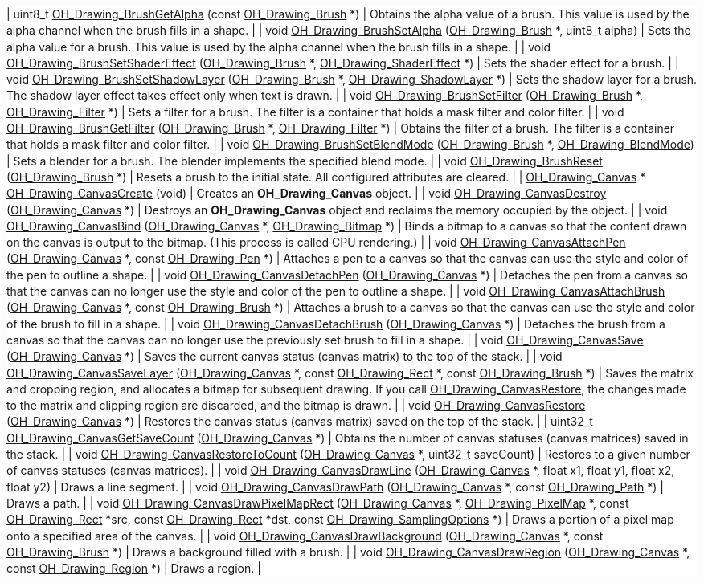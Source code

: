 | uint8_t [OH_Drawing_BrushGetAlpha](#oh_drawing_brushgetalpha) (const [OH_Drawing_Brush](#oh_drawing_brush) \*) | Obtains the alpha value of a brush. This value is used by the alpha channel when the brush fills in a shape. |
| void [OH_Drawing_BrushSetAlpha](#oh_drawing_brushsetalpha) ([OH_Drawing_Brush](#oh_drawing_brush) \*, uint8_t alpha) | Sets the alpha value for a brush. This value is used by the alpha channel when the brush fills in a shape. |
| void [OH_Drawing_BrushSetShaderEffect](#oh_drawing_brushsetshadereffect) ([OH_Drawing_Brush](#oh_drawing_brush) \*, [OH_Drawing_ShaderEffect](#oh_drawing_shadereffect) \*) | Sets the shader effect for a brush. |
| void [OH_Drawing_BrushSetShadowLayer](#oh_drawing_brushsetshadowlayer) ([OH_Drawing_Brush](#oh_drawing_brush) \*, [OH_Drawing_ShadowLayer](#oh_drawing_shadowlayer) \*) | Sets the shadow layer for a brush. The shadow layer effect takes effect only when text is drawn. |
| void [OH_Drawing_BrushSetFilter](#oh_drawing_brushsetfilter) ([OH_Drawing_Brush](#oh_drawing_brush) \*, [OH_Drawing_Filter](#oh_drawing_filter) \*) | Sets a filter for a brush. The filter is a container that holds a mask filter and color filter. |
| void [OH_Drawing_BrushGetFilter](#oh_drawing_brushgetfilter) ([OH_Drawing_Brush](#oh_drawing_brush) \*, [OH_Drawing_Filter](#oh_drawing_filter) \*) | Obtains the filter of a brush. The filter is a container that holds a mask filter and color filter. |
| void [OH_Drawing_BrushSetBlendMode](#oh_drawing_brushsetblendmode) ([OH_Drawing_Brush](#oh_drawing_brush) \*, [OH_Drawing_BlendMode](#oh_drawing_blendmode)) | Sets a blender for a brush. The blender implements the specified blend mode. |
| void [OH_Drawing_BrushReset](#oh_drawing_brushreset) ([OH_Drawing_Brush](#oh_drawing_brush) \*) | Resets a brush to the initial state. All configured attributes are cleared. |
| [OH_Drawing_Canvas](#oh_drawing_canvas) \* [OH_Drawing_CanvasCreate](#oh_drawing_canvascreate) (void) | Creates an **OH_Drawing_Canvas** object. |
| void [OH_Drawing_CanvasDestroy](#oh_drawing_canvasdestroy) ([OH_Drawing_Canvas](#oh_drawing_canvas) \*) | Destroys an **OH_Drawing_Canvas** object and reclaims the memory occupied by the object. |
| void [OH_Drawing_CanvasBind](#oh_drawing_canvasbind) ([OH_Drawing_Canvas](#oh_drawing_canvas) \*, [OH_Drawing_Bitmap](#oh_drawing_bitmap) \*) | Binds a bitmap to a canvas so that the content drawn on the canvas is output to the bitmap. (This process is called CPU rendering.) |
| void [OH_Drawing_CanvasAttachPen](#oh_drawing_canvasattachpen) ([OH_Drawing_Canvas](#oh_drawing_canvas) \*, const [OH_Drawing_Pen](#oh_drawing_pen) \*) | Attaches a pen to a canvas so that the canvas can use the style and color of the pen to outline a shape. |
| void [OH_Drawing_CanvasDetachPen](#oh_drawing_canvasdetachpen) ([OH_Drawing_Canvas](#oh_drawing_canvas) \*) | Detaches the pen from a canvas so that the canvas can no longer use the style and color of the pen to outline a shape. |
| void [OH_Drawing_CanvasAttachBrush](#oh_drawing_canvasattachbrush) ([OH_Drawing_Canvas](#oh_drawing_canvas) \*, const [OH_Drawing_Brush](#oh_drawing_brush) \*) | Attaches a brush to a canvas so that the canvas can use the style and color of the brush to fill in a shape. |
| void [OH_Drawing_CanvasDetachBrush](#oh_drawing_canvasdetachbrush) ([OH_Drawing_Canvas](#oh_drawing_canvas) \*) | Detaches the brush from a canvas so that the canvas can no longer use the previously set brush to fill in a shape. |
| void [OH_Drawing_CanvasSave](#oh_drawing_canvassave) ([OH_Drawing_Canvas](#oh_drawing_canvas) \*) | Saves the current canvas status (canvas matrix) to the top of the stack. |
| void [OH_Drawing_CanvasSaveLayer](#oh_drawing_canvassavelayer) ([OH_Drawing_Canvas](#oh_drawing_canvas) \*, const [OH_Drawing_Rect](#oh_drawing_rect) \*, const [OH_Drawing_Brush](#oh_drawing_brush) \*) | Saves the matrix and cropping region, and allocates a bitmap for subsequent drawing. If you call [OH_Drawing_CanvasRestore](#oh_drawing_canvasrestore), the changes made to the matrix and clipping region are discarded, and the bitmap is drawn. |
| void [OH_Drawing_CanvasRestore](#oh_drawing_canvasrestore) ([OH_Drawing_Canvas](#oh_drawing_canvas) \*) | Restores the canvas status (canvas matrix) saved on the top of the stack. |
| uint32_t [OH_Drawing_CanvasGetSaveCount](#oh_drawing_canvasgetsavecount) ([OH_Drawing_Canvas](#oh_drawing_canvas) \*) | Obtains the number of canvas statuses (canvas matrices) saved in the stack. |
| void [OH_Drawing_CanvasRestoreToCount](#oh_drawing_canvasrestoretocount) ([OH_Drawing_Canvas](#oh_drawing_canvas) \*, uint32_t saveCount) | Restores to a given number of canvas statuses (canvas matrices). |
| void [OH_Drawing_CanvasDrawLine](#oh_drawing_canvasdrawline) ([OH_Drawing_Canvas](#oh_drawing_canvas) \*, float x1, float y1, float x2, float y2) | Draws a line segment. |
| void [OH_Drawing_CanvasDrawPath](#oh_drawing_canvasdrawpath) ([OH_Drawing_Canvas](#oh_drawing_canvas) \*, const [OH_Drawing_Path](#oh_drawing_path) \*) | Draws a path. |
| void [OH_Drawing_CanvasDrawPixelMapRect](#oh_drawing_canvasdrawpixelmaprect) ([OH_Drawing_Canvas](#oh_drawing_canvas) \*, [OH_Drawing_PixelMap](#oh_drawing_pixelmap) \*, const [OH_Drawing_Rect](#oh_drawing_rect) \*src, const [OH_Drawing_Rect](#oh_drawing_rect) \*dst, const [OH_Drawing_SamplingOptions](#oh_drawing_samplingoptions) \*) | Draws a portion of a pixel map onto a specified area of the canvas. |
| void [OH_Drawing_CanvasDrawBackground](#oh_drawing_canvasdrawbackground) ([OH_Drawing_Canvas](#oh_drawing_canvas) \*, const [OH_Drawing_Brush](#oh_drawing_brush) \*) | Draws a background filled with a brush. |
| void [OH_Drawing_CanvasDrawRegion](#oh_drawing_canvasdrawregion) ([OH_Drawing_Canvas](#oh_drawing_canvas) \*, const [OH_Drawing_Region](#oh_drawing_region) \*) | Draws a region. |